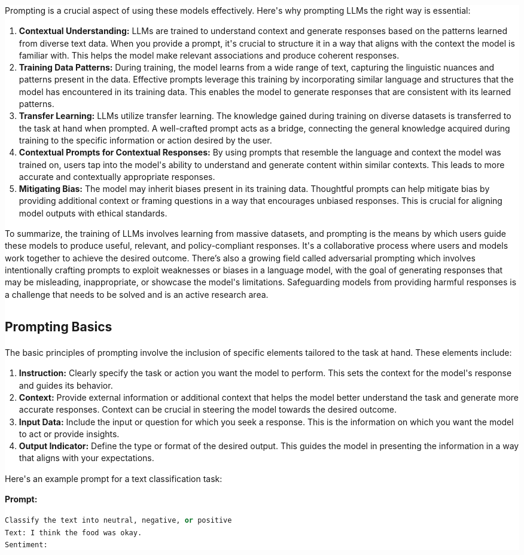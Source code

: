 Prompting is a crucial aspect of using these models effectively. Here's why prompting LLMs the right way is essential:

1. **Contextual Understanding:** LLMs are trained to understand context and generate responses based on the patterns learned from diverse text data. When you provide a prompt, it's crucial to structure it in a way that aligns with the context the model is familiar with. This helps the model make relevant associations and produce coherent responses.
2. **Training Data Patterns:** During training, the model learns from a wide range of text, capturing the linguistic nuances and patterns present in the data. Effective prompts leverage this training by incorporating similar language and structures that the model has encountered in its training data. This enables the model to generate responses that are consistent with its learned patterns.
3. **Transfer Learning:** LLMs utilize transfer learning. The knowledge gained during training on diverse datasets is transferred to the task at hand when prompted. A well-crafted prompt acts as a bridge, connecting the general knowledge acquired during training to the specific information or action desired by the user.
4. **Contextual Prompts for Contextual Responses:** By using prompts that resemble the language and context the model was trained on, users tap into the model's ability to understand and generate content within similar contexts. This leads to more accurate and contextually appropriate responses.
5. **Mitigating Bias:** The model may inherit biases present in its training data. Thoughtful prompts can help mitigate bias by providing additional context or framing questions in a way that encourages unbiased responses. This is crucial for aligning model outputs with ethical standards.

To summarize, the training of LLMs involves learning from massive datasets, and prompting is the means by which users guide these models to produce useful, relevant, and policy-compliant responses. It's a collaborative process where users and models work together to achieve the desired outcome. There’s also a growing field called adversarial prompting which involves intentionally crafting prompts to exploit weaknesses or biases in a language model, with the goal of generating responses that may be misleading, inappropriate, or showcase the model's limitations. Safeguarding models from providing harmful responses is a challenge that needs to be solved and is an active research area.

## Prompting Basics

The basic principles of prompting involve the inclusion of specific elements tailored to the task at hand. These elements include:

1. **Instruction:** Clearly specify the task or action you want the model to perform. This sets the context for the model's response and guides its behavior.
2. **Context:** Provide external information or additional context that helps the model better understand the task and generate more accurate responses. Context can be crucial in steering the model towards the desired outcome.
3. **Input Data:** Include the input or question for which you seek a response. This is the information on which you want the model to act or provide insights.
4. **Output Indicator:** Define the type or format of the desired output. This guides the model in presenting the information in a way that aligns with your expectations.

Here's an example prompt for a text classification task:

**Prompt:**

```python
Classify the text into neutral, negative, or positive
Text: I think the food was okay.
Sentiment:
```
